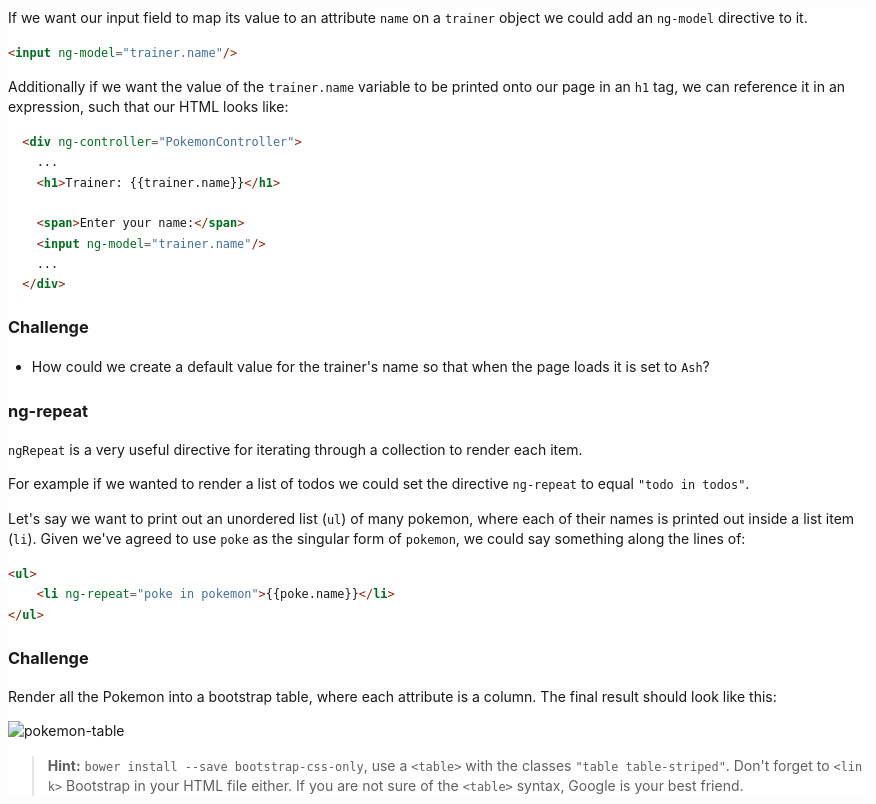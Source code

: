 If we want our input field to map its value to an attribute `name` on a `trainer` object we could add an `ng-model` directive to it.

```html
<input ng-model="trainer.name"/>
```

Additionally if we want the value of the `trainer.name` variable to be printed onto our page in an `h1` tag, we can reference it in an expression, such that our HTML looks like:

```html
  <div ng-controller="PokemonController">
  	...
    <h1>Trainer: {{trainer.name}}</h1>
    
    <span>Enter your name:</span>
    <input ng-model="trainer.name"/>
	...
  </div>
```


### Challenge

* How could we create a default value for the trainer's name so that when the page loads it is set to `Ash`?





### ng-repeat

`ngRepeat` is a very useful directive for iterating through a collection to render each item.

For example if we wanted to render a list of todos we could set the directive `ng-repeat` to equal `"todo in todos"`.



Let's say we want to print out an unordered list (`ul`) of many pokemon, where each of their names is printed out inside a list item (`li`). Given we've agreed to use `poke` as the singular form of `pokemon`, we could say something along the lines of:

```html
<ul>
	<li ng-repeat="poke in pokemon">{{poke.name}}</li>
</ul>
```

### Challenge

Render all the Pokemon into a bootstrap table, where each attribute is a column. The final result should look like this:

![pokemon-table](http://i.imgur.com/or1CwF7.png)

>**Hint:** `bower install --save bootstrap-css-only`, use a `<table>` with the classes `"table table-striped"`.  Don't forget to `<link>` Bootstrap in your HTML file either.  If you are not sure of the `<table>` syntax, Google is your best friend.
